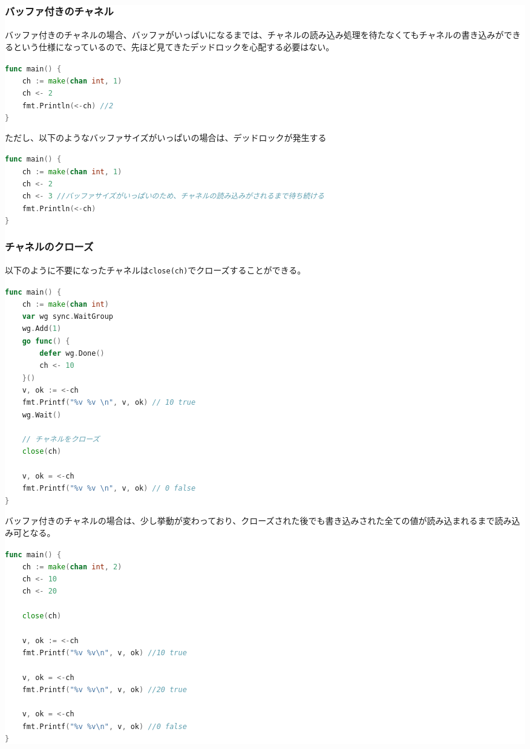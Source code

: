 ### バッファ付きのチャネル

バッファ付きのチャネルの場合、バッファがいっぱいになるまでは、チャネルの読み込み処理を待たなくてもチャネルの書き込みができるという仕様になっているので、先ほど見てきたデッドロックを心配する必要はない。

```go
func main() {
	ch := make(chan int, 1)
	ch <- 2
	fmt.Println(<-ch) //2
}
```

ただし、以下のようなバッファサイズがいっぱいの場合は、デッドロックが発生する

```go
func main() {
	ch := make(chan int, 1)
	ch <- 2
	ch <- 3 //バッファサイズがいっぱいのため、チャネルの読み込みがされるまで待ち続ける
	fmt.Println(<-ch)
}
```

### チャネルのクローズ

以下のように不要になったチャネルは`close(ch)`でクローズすることができる。

```go
func main() {
	ch := make(chan int)
	var wg sync.WaitGroup
	wg.Add(1)
	go func() {
		defer wg.Done()
		ch <- 10
	}()
	v, ok := <-ch
	fmt.Printf("%v %v \n", v, ok) // 10 true
	wg.Wait()

	// チャネルをクローズ
	close(ch)

	v, ok = <-ch
	fmt.Printf("%v %v \n", v, ok) // 0 false
}
```

バッファ付きのチャネルの場合は、少し挙動が変わっており、クローズされた後でも書き込みされた全ての値が読み込まれるまで読み込み可となる。

```go
func main() {
	ch := make(chan int, 2)
	ch <- 10
	ch <- 20

	close(ch)

	v, ok := <-ch
	fmt.Printf("%v %v\n", v, ok) //10 true

	v, ok = <-ch
	fmt.Printf("%v %v\n", v, ok) //20 true

	v, ok = <-ch
	fmt.Printf("%v %v\n", v, ok) //0 false
}
```